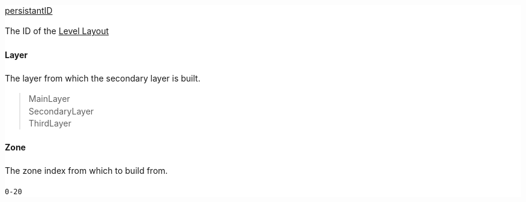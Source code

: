 [persistantID](/guides/developers/creating-rundowns.html#persistent-id)

</div>

The ID of the [Level Layout](/docs/gamedata/levellayout.html#level-layout)

<block>

#### Layer
The layer from which the secondary layer is built.

> MainLayer\
SecondaryLayer\
ThirdLayer


#### Zone
The zone index from which to build from.



`0-20`

</block>
</block>